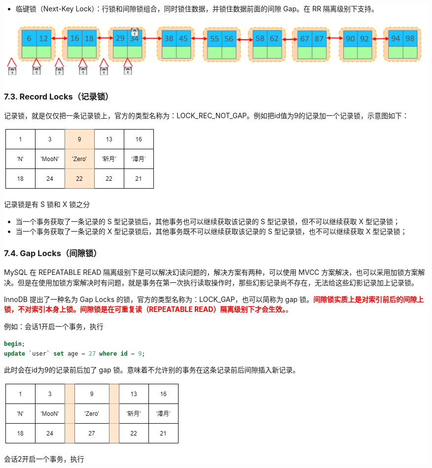 - 临键锁（Next-Key Lock）：行锁和间隙锁组合，同时锁住数据，并锁住数据前面的间隙 Gap。在 RR 隔离级别下支持。

![](images/198355115237635.png)

### 7.3. Record Locks（记录锁）

记录锁，就是仅仅把一条记录锁上，官方的类型名称为：LOCK_REC_NOT_GAP。例如把id值为9的记录加一个记录锁，示意图如下：

![](images/20210605094305823_12399.jpg)

记录锁是有 S 锁和 X 锁之分

- 当一个事务获取了一条记录的 S 型记录锁后，其他事务也可以继续获取该记录的 S 型记录锁，但不可以继续获取 X 型记录锁；
- 当一个事务获取了一条记录的 X 型记录锁后，其他事务既不可以继续获取该记录的 S 型记录锁，也不可以继续获取 X 型记录锁；

### 7.4. Gap Locks（间隙锁）

MySQL 在 REPEATABLE READ 隔离级别下是可以解决幻读问题的，解决方案有两种，可以使用 MVCC 方案解决，也可以采用加锁方案解决。但是在使用加锁方案解决时有问题，就是事务在第一次执行读取操作时，那些幻影记录尚不存在，无法给这些幻影记录加上记录锁。

InnoDB 提出了一种名为 Gap Locks 的锁，官方的类型名称为：LOCK_GAP，也可以简称为 gap 锁。<font color=red>**间隙锁实质上是对索引前后的间隙上锁，不对索引本身上锁。间隙锁是在可重复读（REPEATABLE READ）隔离级别下才会生效。**</font>。

例如：会话1开启一个事务，执行

```sql
begin;
update `user` set age = 27 where id = 9;
```

此时会在id为9的记录前后加了 gap 锁。意味着不允许别的事务在这条记录前后间隙插入新记录。

![](images/20210605095222683_28218.jpg)

会话2开启一个事务，执行
